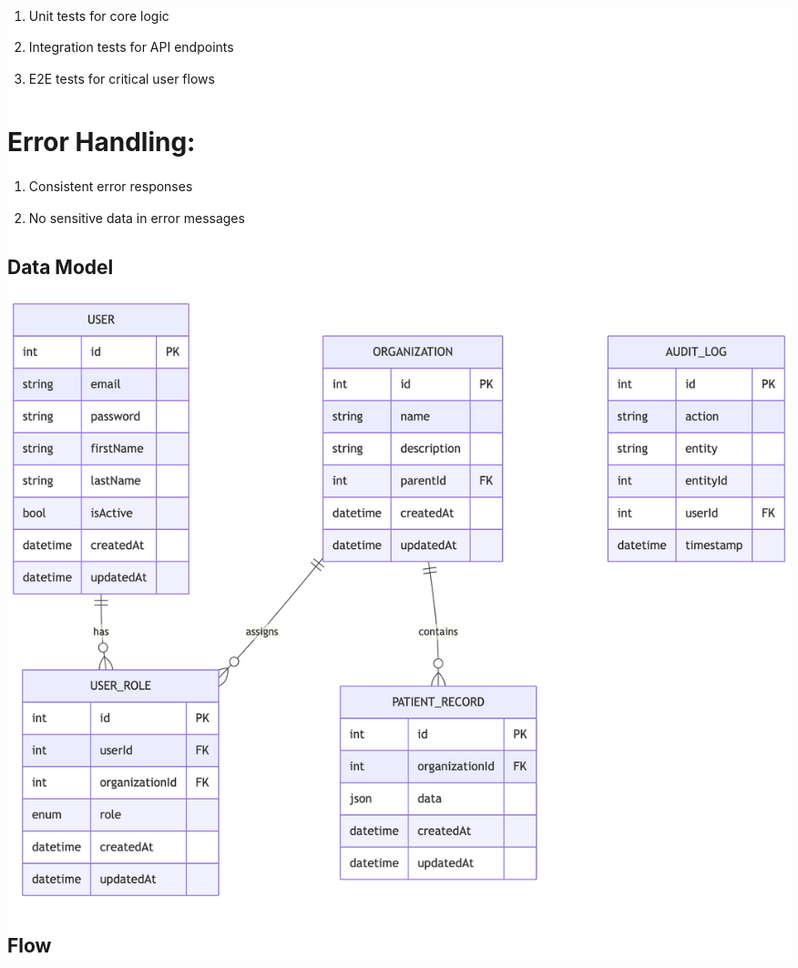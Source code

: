 1. Unit tests for core logic

2. Integration tests for API endpoints

3. E2E tests for critical user flows

# Error Handling:

1. Consistent error responses

2. No sensitive data in error messages




## Data Model
![Architecture Diagram](./20250422_0d6b85.png)

## Flow